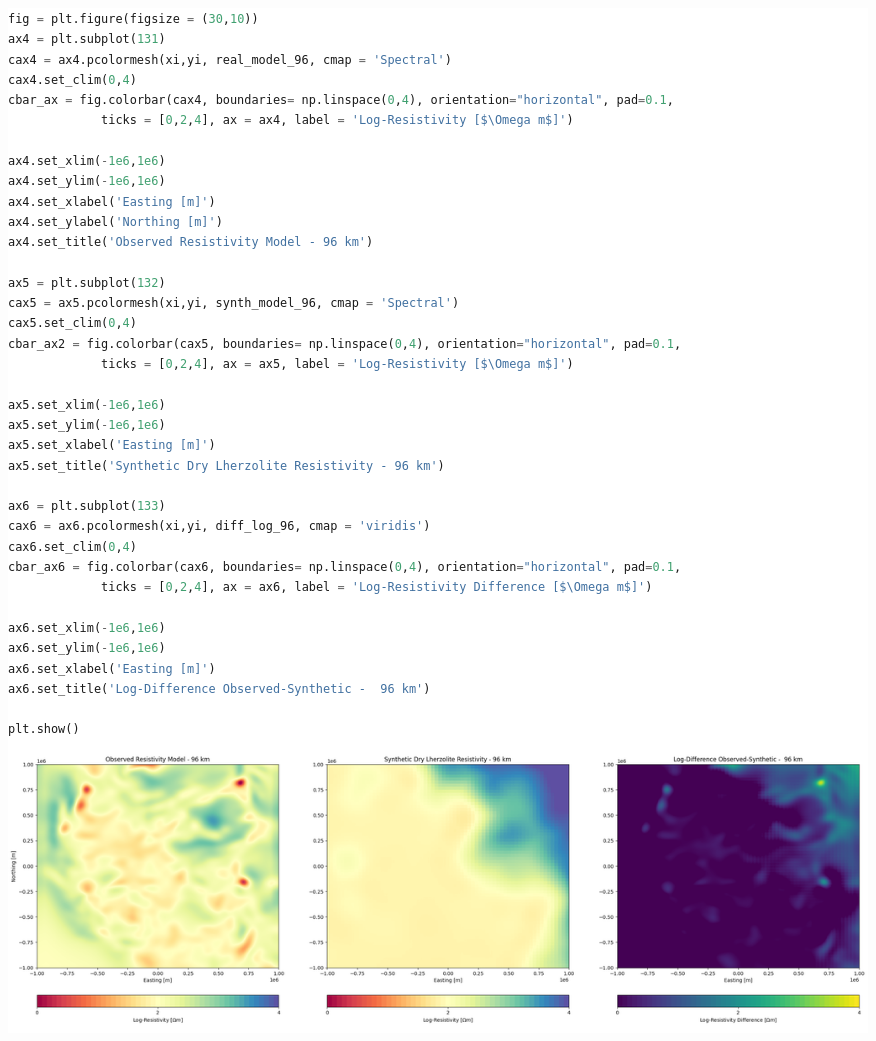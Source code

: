 


```python
fig = plt.figure(figsize = (30,10))
ax4 = plt.subplot(131)
cax4 = ax4.pcolormesh(xi,yi, real_model_96, cmap = 'Spectral')
cax4.set_clim(0,4)
cbar_ax = fig.colorbar(cax4, boundaries= np.linspace(0,4), orientation="horizontal", pad=0.1,
			 ticks = [0,2,4], ax = ax4, label = 'Log-Resistivity [$\Omega m$]')

ax4.set_xlim(-1e6,1e6)
ax4.set_ylim(-1e6,1e6)
ax4.set_xlabel('Easting [m]')
ax4.set_ylabel('Northing [m]')
ax4.set_title('Observed Resistivity Model - 96 km')

ax5 = plt.subplot(132)
cax5 = ax5.pcolormesh(xi,yi, synth_model_96, cmap = 'Spectral')
cax5.set_clim(0,4)
cbar_ax2 = fig.colorbar(cax5, boundaries= np.linspace(0,4), orientation="horizontal", pad=0.1,
			 ticks = [0,2,4], ax = ax5, label = 'Log-Resistivity [$\Omega m$]')

ax5.set_xlim(-1e6,1e6)
ax5.set_ylim(-1e6,1e6)
ax5.set_xlabel('Easting [m]')
ax5.set_title('Synthetic Dry Lherzolite Resistivity - 96 km')

ax6 = plt.subplot(133)
cax6 = ax6.pcolormesh(xi,yi, diff_log_96, cmap = 'viridis')
cax6.set_clim(0,4)
cbar_ax6 = fig.colorbar(cax6, boundaries= np.linspace(0,4), orientation="horizontal", pad=0.1,
			 ticks = [0,2,4], ax = ax6, label = 'Log-Resistivity Difference [$\Omega m$]')

ax6.set_xlim(-1e6,1e6)
ax6.set_ylim(-1e6,1e6)
ax6.set_xlabel('Easting [m]')
ax6.set_title('Log-Difference Observed-Synthetic -  96 km')

plt.show()
```


    
![png](7_Metasomatism_Maps_from_MT_files/7_Metasomatism_Maps_from_MT_19_0.png)
    

